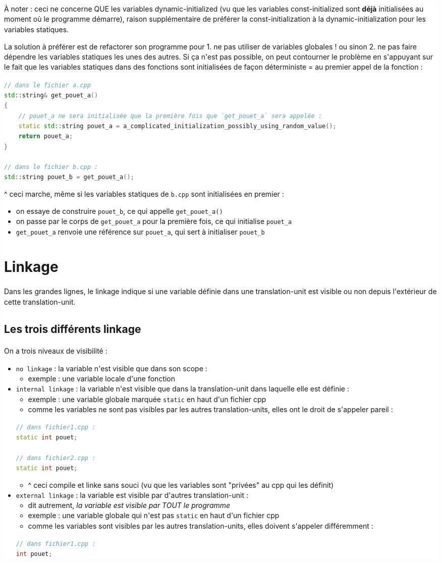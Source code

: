 À noter : ceci ne concerne QUE les variables dynamic-initialized (vu que les variables const-initialized sont **déjà** initialisées au moment où le programme démarre), raison supplémentaire de préférer la const-initialization à la dynamic-initialization pour les variables statiques.

La solution à préférer est de refactorer son programme pour 1. ne pas utiliser de variables globales ! ou sinon 2. ne pas faire dépendre les variables statiques les unes des autres. Si ça n'est pas possible, on peut contourner le problème en s'appuyant sur le fait que les variables statiques dans des fonctions sont initialisées de façon déterministe = au premier appel de la fonction :


```cpp
// dans le fichier a.cpp
std::string& get_pouet_a()
{
    // pouet_a ne sera initialisée que la première fois que `get_pouet_a` sera appelée :
    static std::string pouet_a = a_complicated_initialization_possibly_using_random_value();
    return pouet_a;
}

// dans le fichier b.cpp :
std::string pouet_b = get_pouet_a();
```

^ ceci marche, même si les variables statiques de `b.cpp` sont initialisées en premier :

- on essaye de construire `pouet_b`, ce qui appelle `get_pouet_a()`
- on passe par le corps de `get_pouet_a` pour la première fois, ce qui initialise `pouet_a`
- `get_pouet_a` renvoie une référence sur `pouet_a`, qui sert à initialiser `pouet_b`

# Linkage

Dans les grandes lignes, le linkage indique si une variable définie dans une translation-unit est visible ou non depuis l'extérieur de cette translation-unit.

## Les trois différents linkage

On a trois niveaux de visibilité :

- `no linkage` : la variable n'est visible que dans son scope :
    - exemple : une variable locale d'une fonction
- `internal linkage` : la variable n'est visible que dans la translation-unit dans laquelle elle est définie :
    - exemple : une variable globale marquée `static` en haut d'un fichier cpp
    - comme les variables ne sont pas visibles par les autres translation-units, elles ont le droit de s'appeler pareil :
    ```cpp
    // dans fichier1.cpp :
    static int pouet;

    // dans fichier2.cpp :
    static int pouet;
    ```
    - ^ ceci compile et linke sans souci (vu que les variables sont "privées" au cpp qui les définit)
- `external linkage` : la variable est visible par d'autres translation-unit :
    - dit autrement, _la variable est visible par TOUT le programme_
    - exemple : une variable globale qui n'est pas `static` en haut d'un fichier cpp
    - comme les variables sont visibles par les autres translation-units, elles doivent s'appeler différemment :
    ```cpp
    // dans fichier1.cpp :
    int pouet;

